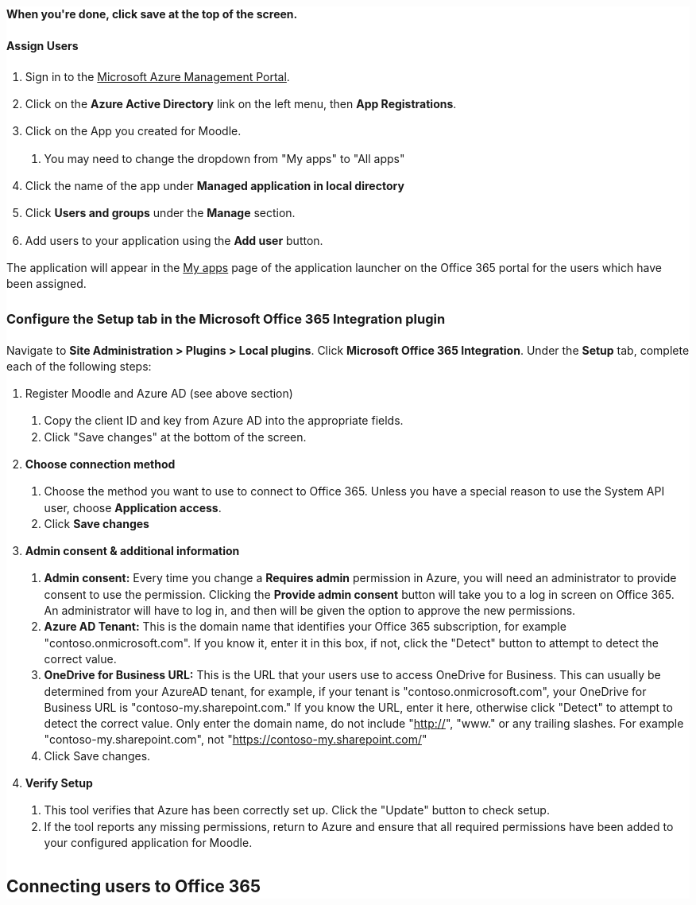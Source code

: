 **When you're done, click save at the top of the screen.**

#### Assign Users

1.  Sign in to the [Microsoft Azure Management Portal](https://portal.azure.com).
2.  Click on the **Azure Active Directory** link on the left menu, then **App Registrations**.
3.  Click on the App you created for Moodle.
    1.  You may need to change the dropdown from "My apps" to "All apps"

4.  Click the name of the app under **Managed application in local directory**
5.  Click **Users and groups** under the **Manage** section.
6.  Add users to your application using the **Add user** button.

The application will appear in the [My apps](https://portal.office.com/myapps) page of the application launcher on the Office 365 portal for the users which have been assigned.

### Configure the Setup tab in the Microsoft Office 365 Integration plugin

Navigate to **Site Administration &gt; Plugins &gt; Local plugins**. Click **Microsoft Office 365 Integration**. Under the **Setup** tab, complete each of the following steps:

1.  Register Moodle and Azure AD (see above section)
    1.  Copy the client ID and key from Azure AD into the appropriate fields.
    2.  Click "Save changes" at the bottom of the screen.

2.  **Choose connection method**
    1.  Choose the method you want to use to connect to Office 365. Unless you have a special reason to use the System API user, choose **Application access**.
    2.  Click **Save changes**

3.  **Admin consent & additional information**
    1.  **Admin consent:** Every time you change a **Requires admin** permission in Azure, you will need an administrator to provide consent to use the permission. Clicking the **Provide admin consent** button will take you to a log in screen on Office 365. An administrator will have to log in, and then will be given the option to approve the new permissions.
    2.  **Azure AD Tenant:** This is the domain name that identifies your Office 365 subscription, for example "contoso.onmicrosoft.com". If you know it, enter it in this box, if not, click the "Detect" button to attempt to detect the correct value.
    3.  **OneDrive for Business URL:** This is the URL that your users use to access OneDrive for Business. This can usually be determined from your AzureAD tenant, for example, if your tenant is "contoso.onmicrosoft.com", your OneDrive for Business URL is "contoso-my.sharepoint.com." If you know the URL, enter it here, otherwise click "Detect" to attempt to detect the correct value. Only enter the domain name, do not include "<http://>", "www." or any trailing slashes. For example "contoso-my.sharepoint.com", not "<https://contoso-my.sharepoint.com/>"
    4.  Click Save changes.

4.  **Verify Setup**
    1.  This tool verifies that Azure has been correctly set up. Click the "Update" button to check setup.
    2.  If the tool reports any missing permissions, return to Azure and ensure that all required permissions have been added to your configured application for Moodle.

Connecting users to Office 365
------------------------------
